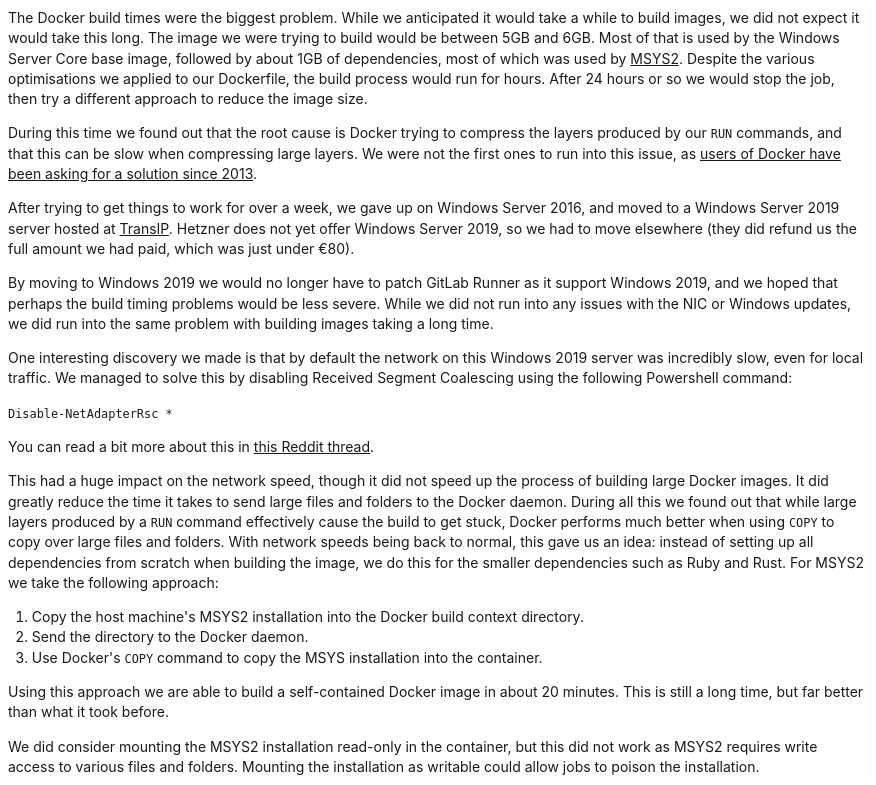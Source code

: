 The Docker build times were the biggest problem. While we anticipated it would
take a while to build images, we did not expect it would take this long. The
image we were trying to build would be between 5GB and 6GB. Most of that is used
by the Windows Server Core base image, followed by about 1GB of dependencies,
most of which was used by [MSYS2][msys2]. Despite the various optimisations we
applied to our Dockerfile, the build process would run for hours. After 24 hours
or so we would stop the job, then try a different approach to reduce the image
size.

During this time we found out that the root cause is Docker trying to compress
the layers produced by our `RUN` commands, and that this can be slow when
compressing large layers. We were not the first ones to run into this issue, as
[users of Docker have been asking for a solution since 2013][moby-1266].

After trying to get things to work for over a week, we gave up on Windows Server
2016, and moved to a Windows Server 2019 server hosted at [TransIP][transip].
Hetzner does not yet offer Windows Server 2019, so we had to move elsewhere
(they did refund us the full amount we had paid, which was just under €80).

By moving to Windows 2019 we would no longer have to patch GitLab Runner as it
support Windows 2019, and we hoped that perhaps the build timing problems would
be less severe. While we did not run into any issues with the NIC or Windows
updates, we did run into the same problem with building images taking a long
time.

One interesting discovery we made is that by default the network on this Windows
2019 server was incredibly slow, even for local traffic. We managed to solve
this by disabling Received Segment Coalescing using the following Powershell
command:

    Disable-NetAdapterRsc *

You can read a bit more about this in [this Reddit thread][reddit-rsc].

This had a huge impact on the network speed, though it did not speed up the
process of building large Docker images. It did greatly reduce the time it takes
to send large files and folders to the Docker daemon. During all this we found
out that while large layers produced by a `RUN` command effectively cause the
build to get stuck, Docker performs much better when using `COPY` to copy over
large files and folders. With network speeds being back to normal, this gave us
an idea: instead of setting up all dependencies from scratch when building the
image, we do this for the smaller dependencies such as Ruby and Rust. For MSYS2
we take the following approach:

1. Copy the host machine's MSYS2 installation into the Docker build context
   directory.
1. Send the directory to the Docker daemon.
1. Use Docker's `COPY` command to copy the MSYS installation into the container.

Using this approach we are able to build a self-contained Docker image in
about 20 minutes. This is still a long time, but far better than what it took
before.

We did consider mounting the MSYS2 installation read-only in the container, but
this did not work as MSYS2 requires write access to various files and folders.
Mounting the installation as writable could allow jobs to poison the
installation.


[ll-1]: https://en.wikipedia.org/wiki/LL_parser
[static-methods]: https://github.com/inko-lang/inko/commit/f86eb0b091e3c0ffdbda2d7387f36b9ae091501e
[appveyor]: https://www.appveyor.com/
[hetzner]: https://www.hetzner.com/
[gitlab-runner-2016]: https://gitlab.com/gitlab-org/gitlab-runner/merge_requests/1508
[msys2]: https://www.msys2.org/
[transip]: https://www.transip.nl/
[moby-1266]: https://github.com/moby/moby/issues/1266
[runner-3415]: https://gitlab.com/gitlab-org/gitlab-runner/issues/3415
[runner-3194]: https://gitlab.com/gitlab-org/gitlab-runner/issues/3194
[reddit-rsc]: https://www.reddit.com/r/sysadmin/comments/c9a005/server_2019_vm_slow_network_performance_due_to_rsc/
[ienv]: https://gitlab.com/inko-lang/ienv
[dep-scanning]: https://github.com/inko-lang/inko/commit/59a1aeda2c5758451b3cc9e3cd4ba9b72ec8a479
[cargo-audit]: https://crates.io/crates/cargo-audit
[audit.rb]: https://github.com/inko-lang/inko/blob/94e22f5cf9525c1fed071b821f9c4ba3573f1831/scripts/audit.rb
[open collective]: https://opencollective.com/inko-lang